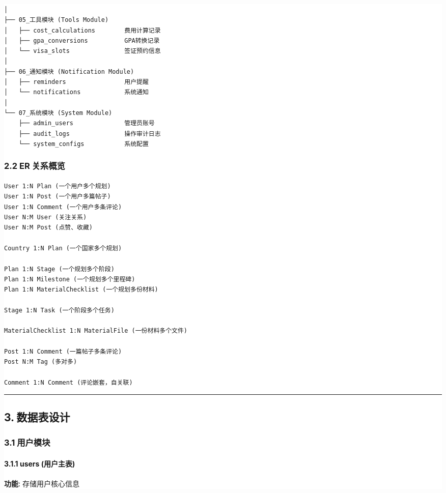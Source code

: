 ```
│
├── 05_工具模块 (Tools Module)
│   ├── cost_calculations        费用计算记录
│   ├── gpa_conversions          GPA转换记录
│   └── visa_slots               签证预约信息
│
├── 06_通知模块 (Notification Module)
│   ├── reminders                用户提醒
│   └── notifications            系统通知
│
└── 07_系统模块 (System Module)
    ├── admin_users              管理员账号
    ├── audit_logs               操作审计日志
    └── system_configs           系统配置
```

### 2.2 ER 关系概览

```
User 1:N Plan (一个用户多个规划)
User 1:N Post (一个用户多篇帖子)
User 1:N Comment (一个用户多条评论)
User N:M User (关注关系)
User N:M Post (点赞、收藏)

Country 1:N Plan (一个国家多个规划)

Plan 1:N Stage (一个规划多个阶段)
Plan 1:N Milestone (一个规划多个里程碑)
Plan 1:N MaterialChecklist (一个规划多份材料)

Stage 1:N Task (一个阶段多个任务)

MaterialChecklist 1:N MaterialFile (一份材料多个文件)

Post 1:N Comment (一篇帖子多条评论)
Post N:M Tag (多对多)

Comment 1:N Comment (评论嵌套，自关联)
```

---

## 3. 数据表设计

### 3.1 用户模块

#### 3.1.1 users (用户主表)

**功能**: 存储用户核心信息
